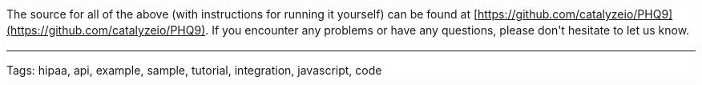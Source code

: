 The source for all of the above (with instructions for running it yourself) can be found at [https://github.com/catalyzeio/PHQ9](https://github.com/catalyzeio/PHQ9). If you encounter any problems or have any questions, please don't hesitate to let us know.

----

Tags: hipaa, api, example, sample, tutorial, integration, javascript, code